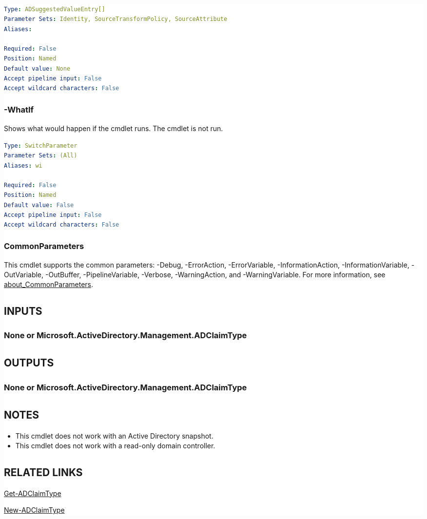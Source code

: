 ```yaml
Type: ADSuggestedValueEntry[]
Parameter Sets: Identity, SourceTransformPolicy, SourceAttribute
Aliases: 

Required: False
Position: Named
Default value: None
Accept pipeline input: False
Accept wildcard characters: False
```

### -WhatIf
Shows what would happen if the cmdlet runs.
The cmdlet is not run.

```yaml
Type: SwitchParameter
Parameter Sets: (All)
Aliases: wi

Required: False
Position: Named
Default value: False
Accept pipeline input: False
Accept wildcard characters: False
```

### CommonParameters
This cmdlet supports the common parameters: -Debug, -ErrorAction, -ErrorVariable, -InformationAction, -InformationVariable, -OutVariable, -OutBuffer, -PipelineVariable, -Verbose, -WarningAction, and -WarningVariable. For more information, see [about_CommonParameters](http://go.microsoft.com/fwlink/?LinkID=113216).

## INPUTS

### None or Microsoft.ActiveDirectory.Management.ADClaimType

## OUTPUTS

### None or Microsoft.ActiveDirectory.Management.ADClaimType

## NOTES
* This cmdlet does not work with an Active Directory snapshot.
* This cmdlet does not work with a read-only domain controller.

## RELATED LINKS

[Get-ADClaimType](./Get-ADClaimType.md)

[New-ADClaimType](./New-ADClaimType.md)

